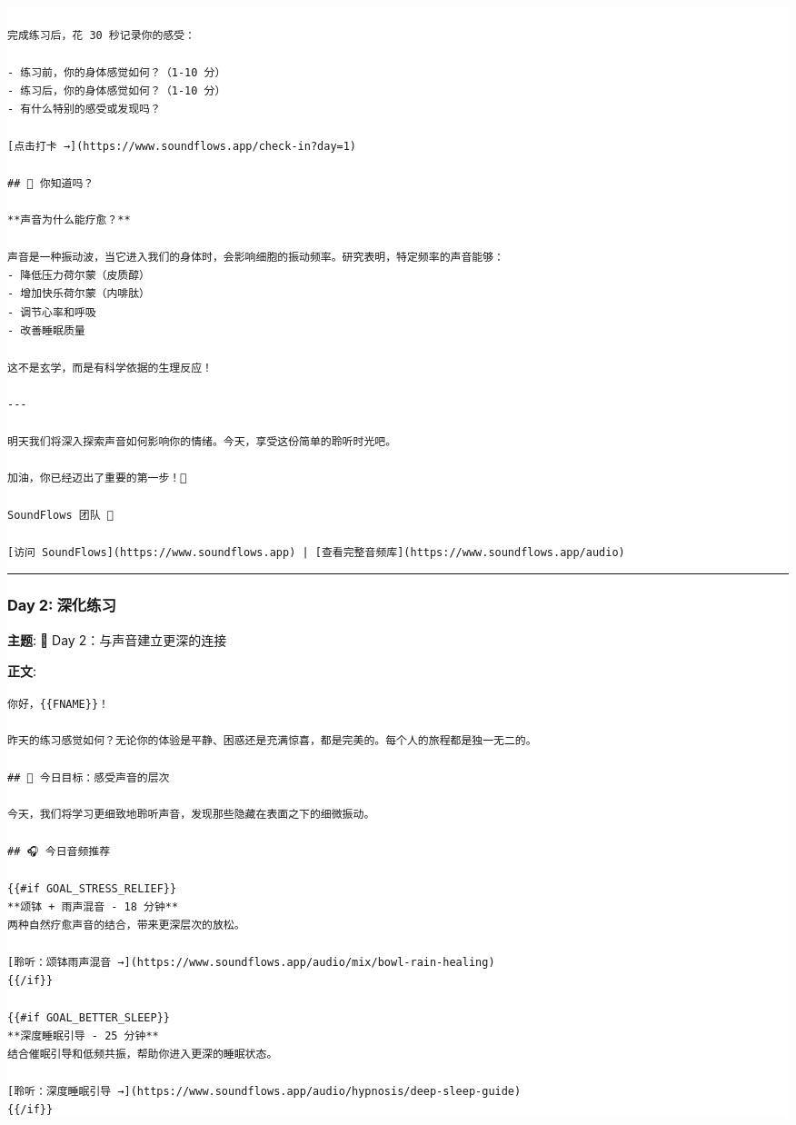 ```

完成练习后，花 30 秒记录你的感受：

- 练习前，你的身体感觉如何？（1-10 分）
- 练习后，你的身体感觉如何？（1-10 分）
- 有什么特别的感受或发现吗？

[点击打卡 →](https://www.soundflows.app/check-in?day=1)

## 🌟 你知道吗？

**声音为什么能疗愈？**

声音是一种振动波，当它进入我们的身体时，会影响细胞的振动频率。研究表明，特定频率的声音能够：
- 降低压力荷尔蒙（皮质醇）
- 增加快乐荷尔蒙（内啡肽）
- 调节心率和呼吸
- 改善睡眠质量

这不是玄学，而是有科学依据的生理反应！

---

明天我们将深入探索声音如何影响你的情绪。今天，享受这份简单的聆听时光吧。

加油，你已经迈出了重要的第一步！💪

SoundFlows 团队 🌊

[访问 SoundFlows](https://www.soundflows.app) | [查看完整音频库](https://www.soundflows.app/audio)
```

---

### Day 2: 深化练习

**主题**: 🌊 Day 2：与声音建立更深的连接

**正文**:

```
你好，{{FNAME}}！

昨天的练习感觉如何？无论你的体验是平静、困惑还是充满惊喜，都是完美的。每个人的旅程都是独一无二的。

## 🎯 今日目标：感受声音的层次

今天，我们将学习更细致地聆听声音，发现那些隐藏在表面之下的细微振动。

## 🎧 今日音频推荐

{{#if GOAL_STRESS_RELIEF}}
**颂钵 + 雨声混音 - 18 分钟**
两种自然疗愈声音的结合，带来更深层次的放松。

[聆听：颂钵雨声混音 →](https://www.soundflows.app/audio/mix/bowl-rain-healing)
{{/if}}

{{#if GOAL_BETTER_SLEEP}}
**深度睡眠引导 - 25 分钟**
结合催眠引导和低频共振，帮助你进入更深的睡眠状态。

[聆听：深度睡眠引导 →](https://www.soundflows.app/audio/hypnosis/deep-sleep-guide)
{{/if}}
```